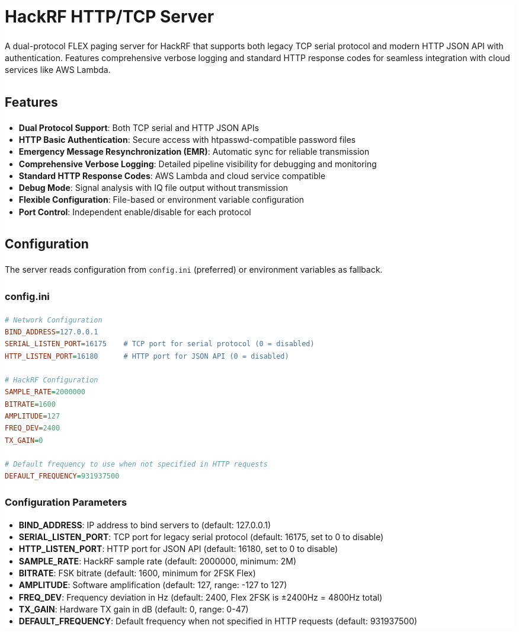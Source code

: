 # HackRF HTTP/TCP Server

A dual-protocol FLEX paging server for HackRF that supports both legacy TCP serial protocol and modern HTTP JSON API with authentication. Features comprehensive verbose logging and standard HTTP response codes for seamless integration with cloud services like AWS Lambda.

## Features

- **Dual Protocol Support**: Both TCP serial and HTTP JSON APIs
- **HTTP Basic Authentication**: Secure access with htpasswd-compatible password files
- **Emergency Message Resynchronization (EMR)**: Automatic sync for reliable transmission
- **Comprehensive Verbose Logging**: Detailed pipeline visibility for debugging and monitoring
- **Standard HTTP Response Codes**: AWS Lambda and cloud service compatible
- **Debug Mode**: Signal analysis with IQ file output without transmission
- **Flexible Configuration**: File-based or environment variable configuration
- **Port Control**: Independent enable/disable for each protocol

## Configuration

The server reads configuration from `config.ini` (preferred) or environment variables as fallback.

### config.ini
```ini
# Network Configuration
BIND_ADDRESS=127.0.0.1
SERIAL_LISTEN_PORT=16175    # TCP port for serial protocol (0 = disabled)
HTTP_LISTEN_PORT=16180      # HTTP port for JSON API (0 = disabled)

# HackRF Configuration  
SAMPLE_RATE=2000000
BITRATE=1600
AMPLITUDE=127
FREQ_DEV=2400
TX_GAIN=0

# Default frequency to use when not specified in HTTP requests
DEFAULT_FREQUENCY=931937500
```

### Configuration Parameters

- **BIND_ADDRESS**: IP address to bind servers to (default: 127.0.0.1)
- **SERIAL_LISTEN_PORT**: TCP port for legacy serial protocol (default: 16175, set to 0 to disable)
- **HTTP_LISTEN_PORT**: HTTP port for JSON API (default: 16180, set to 0 to disable)
- **SAMPLE_RATE**: HackRF sample rate (default: 2000000, minimum: 2M)
- **BITRATE**: FSK bitrate (default: 1600, minimum for 2FSK Flex)
- **AMPLITUDE**: Software amplification (default: 127, range: -127 to 127)
- **FREQ_DEV**: Frequency deviation in Hz (default: 2400, Flex 2FSK is ±2400Hz = 4800Hz total)
- **TX_GAIN**: Hardware TX gain in dB (default: 0, range: 0-47)
- **DEFAULT_FREQUENCY**: Default frequency when not specified in HTTP requests (default: 931937500)
